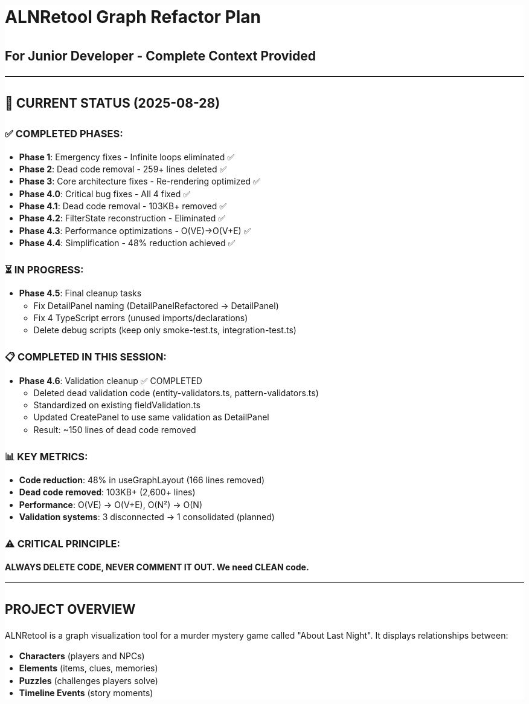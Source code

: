 # ALNRetool Graph Refactor Plan
## For Junior Developer - Complete Context Provided

---

## 🚨 CURRENT STATUS (2025-08-28)

### ✅ COMPLETED PHASES:
- **Phase 1**: Emergency fixes - Infinite loops eliminated ✅
- **Phase 2**: Dead code removal - 259+ lines deleted ✅
- **Phase 3**: Core architecture fixes - Re-rendering optimized ✅
- **Phase 4.0**: Critical bug fixes - All 4 fixed ✅
- **Phase 4.1**: Dead code removal - 103KB+ removed ✅
- **Phase 4.2**: FilterState reconstruction - Eliminated ✅
- **Phase 4.3**: Performance optimizations - O(VE)→O(V+E) ✅
- **Phase 4.4**: Simplification - 48% reduction achieved ✅

### ⏳ IN PROGRESS:
- **Phase 4.5**: Final cleanup tasks
  - Fix DetailPanel naming (DetailPanelRefactored → DetailPanel)
  - Fix 4 TypeScript errors (unused imports/declarations)
  - Delete debug scripts (keep only smoke-test.ts, integration-test.ts)

### 📋 COMPLETED IN THIS SESSION:
- **Phase 4.6**: Validation cleanup ✅ COMPLETED
  - Deleted dead validation code (entity-validators.ts, pattern-validators.ts)
  - Standardized on existing fieldValidation.ts
  - Updated CreatePanel to use same validation as DetailPanel
  - Result: ~150 lines of dead code removed

### 📊 KEY METRICS:
- **Code reduction**: 48% in useGraphLayout (166 lines removed)
- **Dead code removed**: 103KB+ (2,600+ lines)
- **Performance**: O(VE) → O(V+E), O(N²) → O(N)
- **Validation systems**: 3 disconnected → 1 consolidated (planned)

### ⚠️ CRITICAL PRINCIPLE:
**ALWAYS DELETE CODE, NEVER COMMENT IT OUT. We need CLEAN code.**

---

## PROJECT OVERVIEW

ALNRetool is a graph visualization tool for a murder mystery game called "About Last Night". It displays relationships between:
- **Characters** (players and NPCs)
- **Elements** (items, clues, memories)
- **Puzzles** (challenges players solve)
- **Timeline Events** (story moments)
